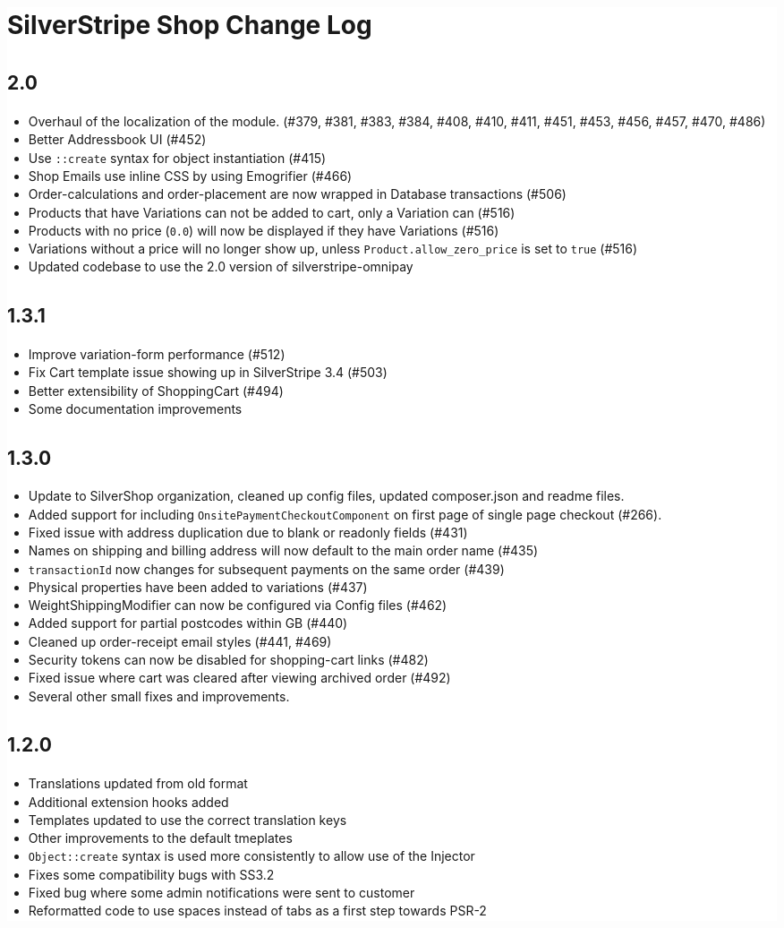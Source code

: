 # SilverStripe Shop Change Log

## 2.0

 * Overhaul of the localization of the module. (#379, #381, #383, #384, #408, #410, #411, #451, #453, #456, #457, #470, #486)
 * Better Addressbook UI (#452)
 * Use `::create` syntax for object instantiation (#415)
 * Shop Emails use inline CSS by using Emogrifier (#466)
 * Order-calculations and order-placement are now wrapped in Database transactions (#506)
 * Products that have Variations can not be added to cart, only a Variation can (#516)
 * Products with no price (`0.0`) will now be displayed if they have Variations (#516)
 * Variations without a price will no longer show up, unless `Product.allow_zero_price` is set to `true` (#516)
 * Updated codebase to use the 2.0 version of silverstripe-omnipay

## 1.3.1

 * Improve variation-form performance (#512)
 * Fix Cart template issue showing up in SilverStripe 3.4 (#503)
 * Better extensibility of ShoppingCart (#494)
 * Some documentation improvements

## 1.3.0

 * Update to SilverShop organization, cleaned up config files, updated composer.json and readme files.
 * Added support for including `OnsitePaymentCheckoutComponent` on first page of single page checkout (#266).
 * Fixed issue with address duplication due to blank or readonly fields (#431)
 * Names on shipping and billing address will now default to the main order name (#435)
 *  `transactionId` now changes for subsequent payments on the same order (#439)
 * Physical properties have been added to variations (#437)
 * WeightShippingModifier can now be configured via Config files (#462)
 * Added support for partial postcodes within GB (#440)
 * Cleaned up order-receipt email styles (#441, #469)
 * Security tokens can now be disabled for shopping-cart links (#482)
 * Fixed issue where cart was cleared after viewing archived order (#492)
 * Several other small fixes and improvements.

## 1.2.0

 * Translations updated from old format
 * Additional extension hooks added
 * Templates updated to use the correct translation keys
 * Other improvements to the default tmeplates
 * `Object::create` syntax is used more consistently to allow use of the Injector
 * Fixes some compatibility bugs with SS3.2
 * Fixed bug where some admin notifications were sent to customer
 * Reformatted code to use spaces instead of tabs as a first step towards PSR-2
